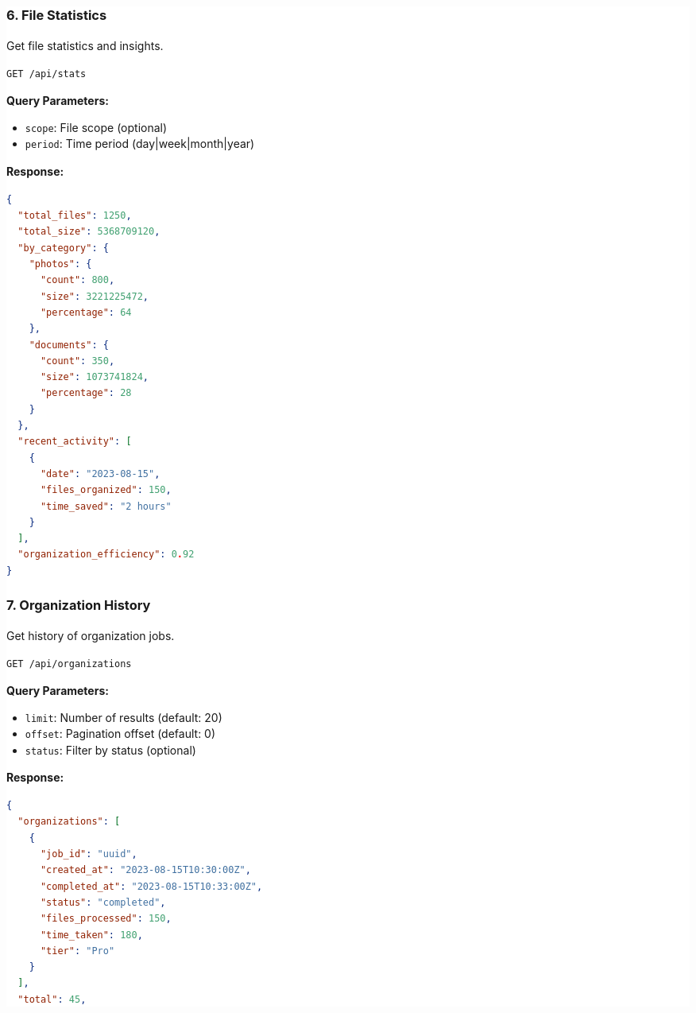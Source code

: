 ### 6. File Statistics

Get file statistics and insights.

```http
GET /api/stats
```

**Query Parameters:**
- `scope`: File scope (optional)
- `period`: Time period (day|week|month|year)

**Response:**
```json
{
  "total_files": 1250,
  "total_size": 5368709120,
  "by_category": {
    "photos": {
      "count": 800,
      "size": 3221225472,
      "percentage": 64
    },
    "documents": {
      "count": 350,
      "size": 1073741824,
      "percentage": 28
    }
  },
  "recent_activity": [
    {
      "date": "2023-08-15",
      "files_organized": 150,
      "time_saved": "2 hours"
    }
  ],
  "organization_efficiency": 0.92
}
```

### 7. Organization History

Get history of organization jobs.

```http
GET /api/organizations
```

**Query Parameters:**
- `limit`: Number of results (default: 20)
- `offset`: Pagination offset (default: 0)
- `status`: Filter by status (optional)

**Response:**
```json
{
  "organizations": [
    {
      "job_id": "uuid",
      "created_at": "2023-08-15T10:30:00Z",
      "completed_at": "2023-08-15T10:33:00Z",
      "status": "completed",
      "files_processed": 150,
      "time_taken": 180,
      "tier": "Pro"
    }
  ],
  "total": 45,
```